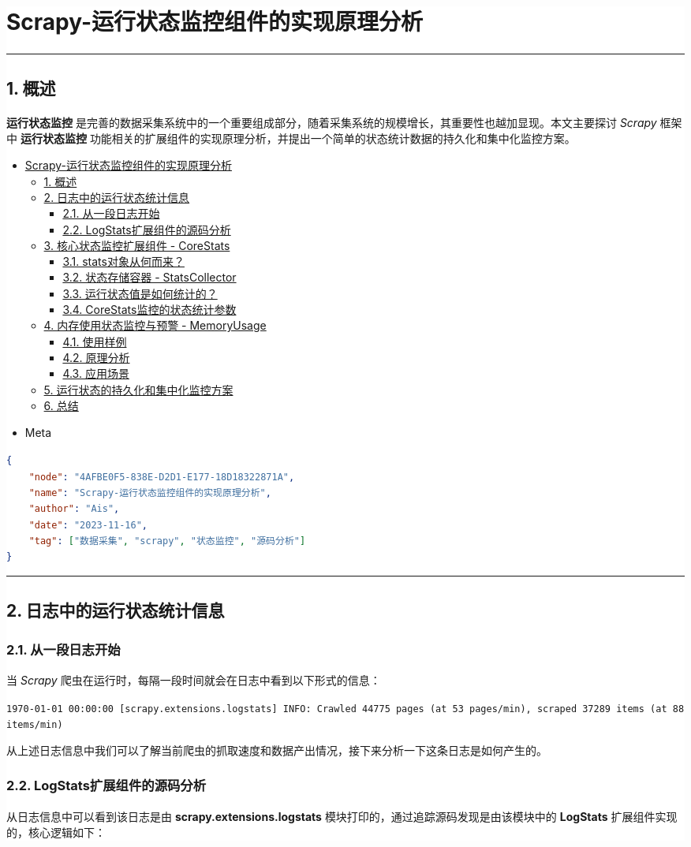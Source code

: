 # Scrapy-运行状态监控组件的实现原理分析

-------------------------------------------------------
## 1. 概述
**运行状态监控** 是完善的数据采集系统中的一个重要组成部分，随着采集系统的规模增长，其重要性也越加显现。本文主要探讨 *Scrapy* 框架中 **运行状态监控** 功能相关的扩展组件的实现原理分析，并提出一个简单的状态统计数据的持久化和集中化监控方案。

* [Scrapy-运行状态监控组件的实现原理分析](#scrapy-运行状态监控组件的实现原理分析)
    * [1. 概述](#1-概述)
    * [2. 日志中的运行状态统计信息](#2-日志中的运行状态统计信息)
        * [2.1. 从一段日志开始](#21-从一段日志开始)
        * [2.2. LogStats扩展组件的源码分析](#22-logstats扩展组件的源码分析)
    * [3. 核心状态监控扩展组件 - CoreStats](#3-核心状态监控扩展组件---corestats)
        * [3.1. stats对象从何而来？](#31-stats对象从何而来)
        * [3.2. 状态存储容器 - StatsCollector](#32-状态存储容器---statscollector)
        * [3.3. 运行状态值是如何统计的？](#33-运行状态值是如何统计的)
        * [3.4. CoreStats监控的状态统计参数](#34-corestats监控的状态统计参数)
    * [4. 内存使用状态监控与预警 - MemoryUsage](#4-内存使用状态监控与预警---memoryusage)
        * [4.1. 使用样例](#41-使用样例)
        * [4.2. 原理分析](#42-原理分析)
        * [4.3. 应用场景](#43-应用场景)
    * [5. 运行状态的持久化和集中化监控方案](#5-运行状态的持久化和集中化监控方案)
    * [6. 总结](#6-总结)

- Meta
```json
{
    "node": "4AFBE0F5-838E-D2D1-E177-18D18322871A",
    "name": "Scrapy-运行状态监控组件的实现原理分析",
    "author": "Ais",
    "date": "2023-11-16",
    "tag": ["数据采集", "scrapy", "状态监控", "源码分析"] 
}
```

-------------------------------------------------------
## 2. 日志中的运行状态统计信息

### 2.1. 从一段日志开始
当 *Scrapy* 爬虫在运行时，每隔一段时间就会在日志中看到以下形式的信息：

```log
1970-01-01 00:00:00 [scrapy.extensions.logstats] INFO: Crawled 44775 pages (at 53 pages/min), scraped 37289 items (at 88 items/min)
```

从上述日志信息中我们可以了解当前爬虫的抓取速度和数据产出情况，接下来分析一下这条日志是如何产生的。

### 2.2. LogStats扩展组件的源码分析
从日志信息中可以看到该日志是由 **scrapy.extensions.logstats** 模块打印的，通过追踪源码发现是由该模块中的 **LogStats** 扩展组件实现的，核心逻辑如下：
